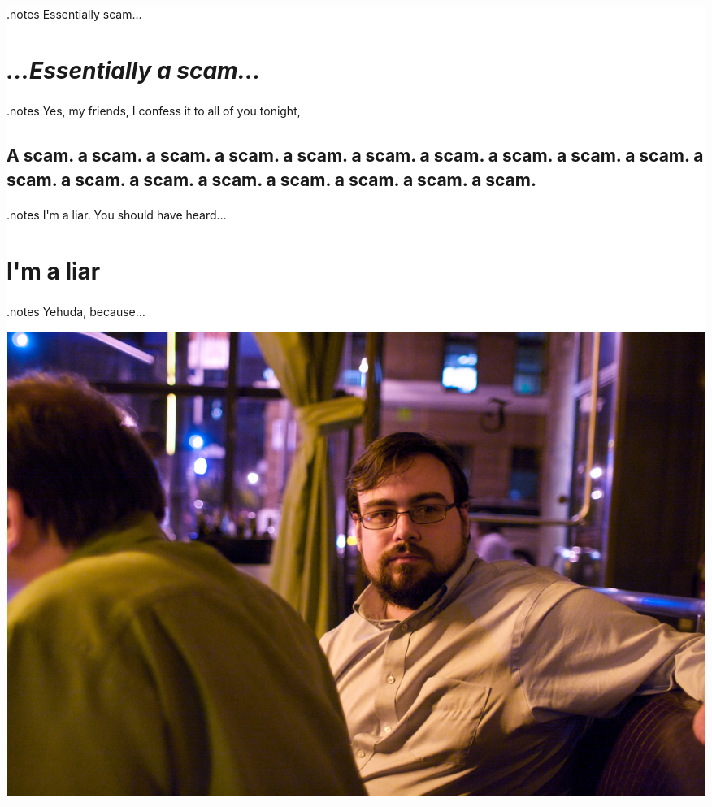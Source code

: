 <!SLIDE>
.notes Essentially scam…

# _…Essentially a scam…_

<!SLIDE>
.notes Yes, my friends, I confess it to all of you tonight,

## A scam. a scam. a scam. a scam. a scam. a scam. a scam. a scam. a scam. a scam. a scam. a scam. a scam. a scam. a scam. a scam. a scam. a scam.

<!SLIDE>
.notes I'm a liar. You should have heard…

# I'm a liar

<!SLIDE wide center>
.notes Yehuda, because… 

![yehuda1](yehuda1.jpg)
